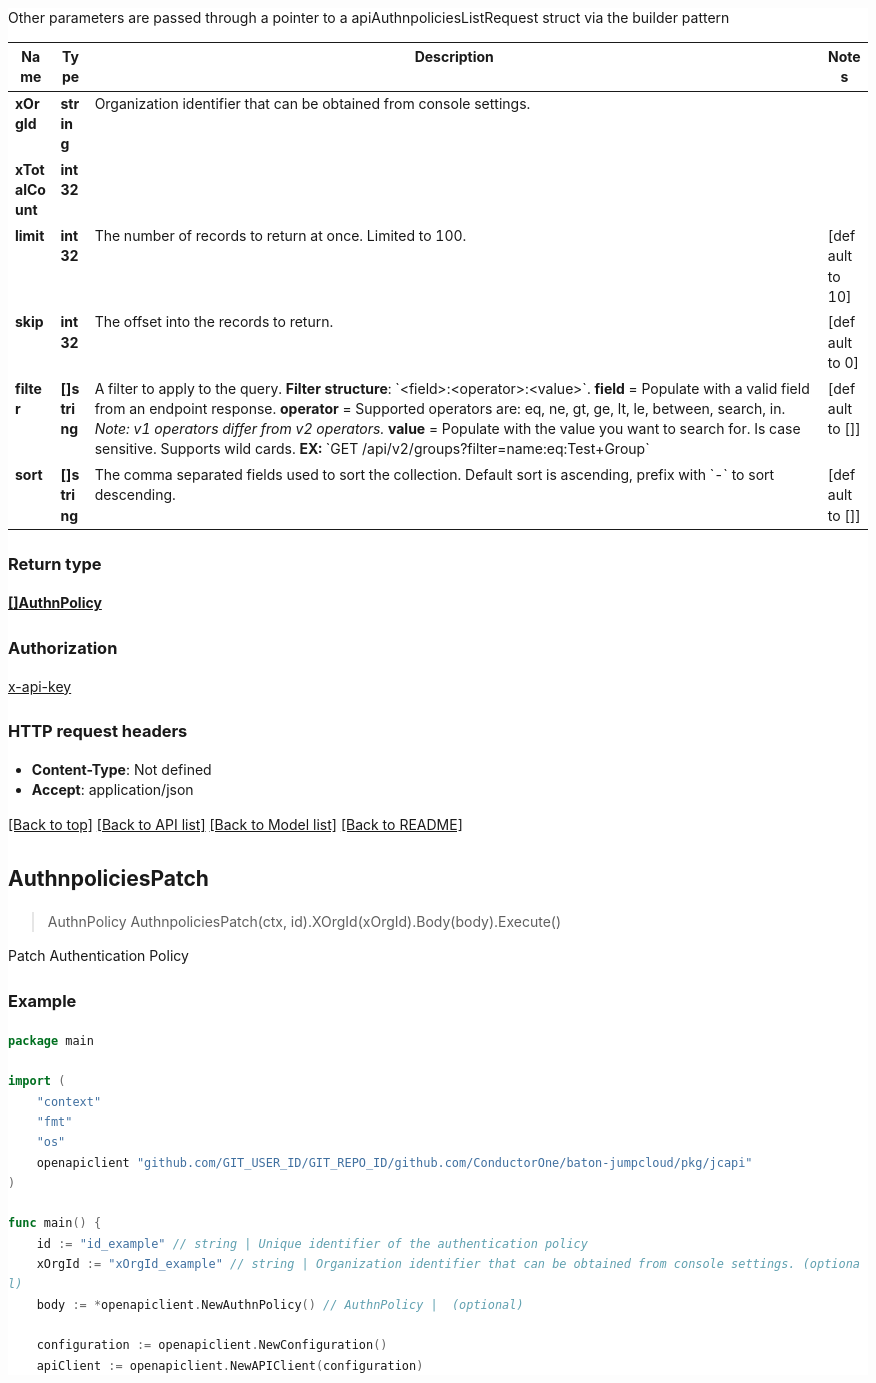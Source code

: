 Other parameters are passed through a pointer to a apiAuthnpoliciesListRequest struct via the builder pattern


Name | Type | Description  | Notes
------------- | ------------- | ------------- | -------------
 **xOrgId** | **string** | Organization identifier that can be obtained from console settings. | 
 **xTotalCount** | **int32** |  | 
 **limit** | **int32** | The number of records to return at once. Limited to 100. | [default to 10]
 **skip** | **int32** | The offset into the records to return. | [default to 0]
 **filter** | **[]string** | A filter to apply to the query.  **Filter structure**: &#x60;&lt;field&gt;:&lt;operator&gt;:&lt;value&gt;&#x60;.  **field** &#x3D; Populate with a valid field from an endpoint response.  **operator** &#x3D;  Supported operators are: eq, ne, gt, ge, lt, le, between, search, in. _Note: v1 operators differ from v2 operators._  **value** &#x3D; Populate with the value you want to search for. Is case sensitive. Supports wild cards.  **EX:** &#x60;GET /api/v2/groups?filter&#x3D;name:eq:Test+Group&#x60; | [default to []]
 **sort** | **[]string** | The comma separated fields used to sort the collection. Default sort is ascending, prefix with &#x60;-&#x60; to sort descending.  | [default to []]

### Return type

[**[]AuthnPolicy**](AuthnPolicy.md)

### Authorization

[x-api-key](../README.md#x-api-key)

### HTTP request headers

- **Content-Type**: Not defined
- **Accept**: application/json

[[Back to top]](#) [[Back to API list]](../README.md#documentation-for-api-endpoints)
[[Back to Model list]](../README.md#documentation-for-models)
[[Back to README]](../README.md)


## AuthnpoliciesPatch

> AuthnPolicy AuthnpoliciesPatch(ctx, id).XOrgId(xOrgId).Body(body).Execute()

Patch Authentication Policy



### Example

```go
package main

import (
    "context"
    "fmt"
    "os"
    openapiclient "github.com/GIT_USER_ID/GIT_REPO_ID/github.com/ConductorOne/baton-jumpcloud/pkg/jcapi"
)

func main() {
    id := "id_example" // string | Unique identifier of the authentication policy
    xOrgId := "xOrgId_example" // string | Organization identifier that can be obtained from console settings. (optional)
    body := *openapiclient.NewAuthnPolicy() // AuthnPolicy |  (optional)

    configuration := openapiclient.NewConfiguration()
    apiClient := openapiclient.NewAPIClient(configuration)
```